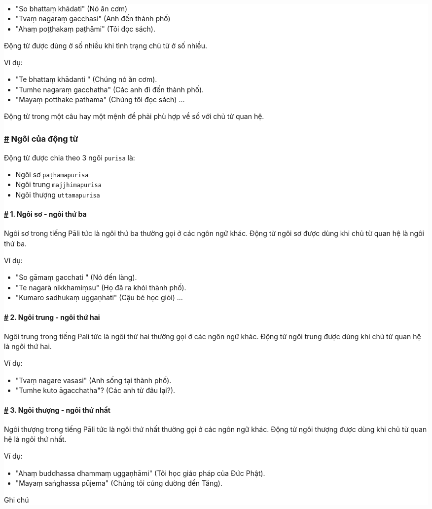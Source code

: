 -   "So bhattaṃ khādati" (Nó ăn cơm)
-   "Tvaṃ nagaraṃ gacchasi" (Anh đến thành phố)
-   "Ahaṃ poṭṭhakaṃ paṭhāmi" (Tôi đọc sách).

Ðộng từ được dùng ở số nhiều khi tình trạng chủ từ ở số nhiều.

Ví dụ:

-   "Te bhattaṃ khādanti " (Chúng nó ăn cơm).
-   "Tumhe nagaraṃ gacchatha" (Các anh đi đến thành phố).
-   "Mayaṃ potthake pathāma" (Chúng tôi đọc sách) ...

Ðộng từ trong một câu hay một mệnh đề phải phù hợp về số với chủ từ quan hệ.

### [#](https://tiengpali.com/dong-tu/#ngoi-cua-%C4%91ong-tu) Ngôi của động từ

Ðộng từ được chia theo 3 ngôi `purisa` là:

-   Ngôi sơ `paṭhamapurisa`
-   Ngôi trung `majjhimapurisa`
-   Ngôi thượng `uttamapurisa`

#### [#](https://tiengpali.com/dong-tu/#_1-ngoi-so-ngoi-thu-ba) 1. Ngôi sơ - ngôi thứ ba

Ngôi sơ trong tiếng Pāli tức là ngôi thứ ba thường gọi ở các ngôn ngữ khác. Ðộng từ ngôi sơ được dùng khi chủ từ quan hệ là ngôi thứ ba.

Ví dụ:

-   "So gāmaṃ gacchati " (Nó đến làng).
-   "Te nagarā nikkhamiṃsu" (Họ đã ra khỏi thành phố).
-   "Kumāro sādhukaṃ uggaṇhāti" (Cậu bé học giỏi) ...

#### [#](https://tiengpali.com/dong-tu/#_2-ngoi-trung-ngoi-thu-hai) 2. Ngôi trung - ngôi thứ hai

Ngôi trung trong tiếng Pāli tức là ngôi thứ hai thường gọi ở các ngôn ngữ khác. Ðộng từ ngôi trung được dùng khi chủ từ quan hệ là ngôi thứ hai.

Ví dụ:

-   "Tvaṃ nagare vasasi" (Anh sống tại thành phố).
-   "Tumhe kuto āgacchatha"? (Các anh từ đâu lại?).

#### [#](https://tiengpali.com/dong-tu/#_3-ngoi-thuong-ngoi-thu-nhat) 3. Ngôi thượng - ngôi thứ nhất

Ngôi thượng trong tiếng Pāli tức là ngôi thứ nhất thường gọi ở các ngôn ngữ khác. Ðộng từ ngôi thượng được dùng khi chủ từ quan hệ là ngôi thứ nhất.

Ví dụ:

-   "Ahaṃ buddhassa dhammaṃ uggaṇhāmi" (Tôi học giáo pháp của Ðức Phật).
-   "Mayaṃ saṅghassa pūjema" (Chúng tôi cúng dường đến Tăng).

Ghi chú
